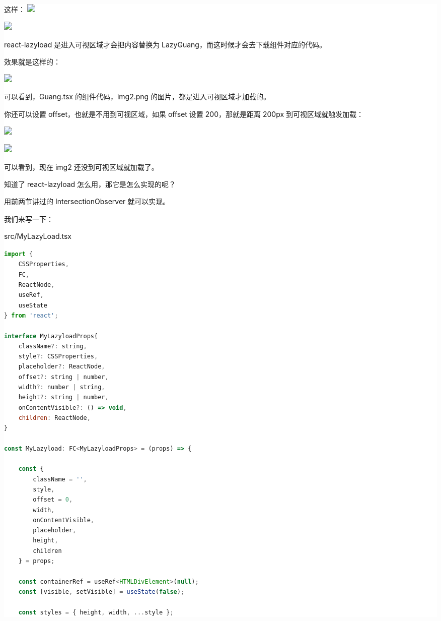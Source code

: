 这样：
![](https://raw.githubusercontent.com/star8085/picture/main/images/2025/react通过秘籍/1737549951454-7df5c3cafb2c48bbbcd13bdc656ed821tplv-k3u1fbpfcp-jj-mark0000q75.imagew910h498s92735epngb1f1f1f)

![](https://raw.githubusercontent.com/star8085/picture/main/images/2025/react通过秘籍/1737549952433-7f4f54c8768c4762bc0e3c154cf8eb67tplv-k3u1fbpfcp-jj-mark0000q75.imagew852h356s66549epngb202020)

react-lazyload 是进入可视区域才会把内容替换为 LazyGuang，而这时候才会去下载组件对应的代码。

效果就是这样的：

![](https://raw.githubusercontent.com/star8085/picture/main/images/2025/react通过秘籍/1737549954650-93a53f7d319842e7b339e0fb0d2d2a73tplv-k3u1fbpfcp-jj-mark0000q75.imagew1682h1596s934064egiff30bfdfdfd)

可以看到，Guang.tsx 的组件代码，img2.png 的图片，都是进入可视区域才加载的。

你还可以设置 offset，也就是不用到可视区域，如果 offset 设置 200，那就是距离 200px 到可视区域就触发加载：

![](https://raw.githubusercontent.com/star8085/picture/main/images/2025/react通过秘籍/1737549959074-fee950cee345488ebf420159b5218420tplv-k3u1fbpfcp-jj-mark0000q75.imagew922h338s66850epngb202020)

![](https://raw.githubusercontent.com/star8085/picture/main/images/2025/react通过秘籍/1737549962146-c088c9294fd74e62836883131ff4ecd5tplv-k3u1fbpfcp-jj-mark0000q75.imagew1682h1596s941486egiff27bfdfdfd)

可以看到，现在 img2 还没到可视区域就加载了。

知道了 react-lazyload 怎么用，那它是怎么实现的呢？

用前两节讲过的 IntersectionObserver 就可以实现。

我们来写一下：

src/MyLazyLoad.tsx

```javascript
import {
    CSSProperties,
    FC,
    ReactNode,
    useRef,
    useState
} from 'react';

interface MyLazyloadProps{
    className?: string,
    style?: CSSProperties,
    placeholder?: ReactNode,
    offset?: string | number,
    width?: number | string,
    height?: string | number,
    onContentVisible?: () => void,
    children: ReactNode,
}

const MyLazyload: FC<MyLazyloadProps> = (props) => {

    const {
        className = '',
        style,
        offset = 0,
        width,
        onContentVisible,
        placeholder,
        height,
        children
    } = props;

    const containerRef = useRef<HTMLDivElement>(null);
    const [visible, setVisible] = useState(false);

    const styles = { height, width, ...style };

```